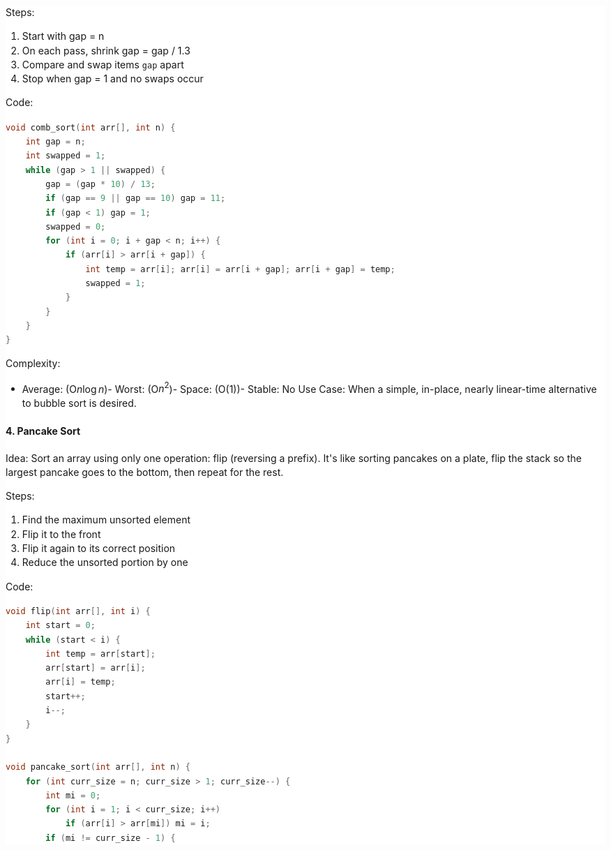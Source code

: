 Steps:

1. Start with gap = n
2. On each pass, shrink gap = gap / 1.3
3. Compare and swap items `gap` apart
4. Stop when gap = 1 and no swaps occur

Code:

```c
void comb_sort(int arr[], int n) {
    int gap = n;
    int swapped = 1;
    while (gap > 1 || swapped) {
        gap = (gap * 10) / 13;
        if (gap == 9 || gap == 10) gap = 11;
        if (gap < 1) gap = 1;
        swapped = 0;
        for (int i = 0; i + gap < n; i++) {
            if (arr[i] > arr[i + gap]) {
                int temp = arr[i]; arr[i] = arr[i + gap]; arr[i + gap] = temp;
                swapped = 1;
            }
        }
    }
}
```

Complexity:

- Average: (O$n \log n$)- Worst: (O$n^2$)- Space: (O(1))- Stable: No
Use Case:
When a simple, in-place, nearly linear-time alternative to bubble sort is desired.


#### 4. Pancake Sort

Idea:
Sort an array using only one operation: flip (reversing a prefix).
It's like sorting pancakes on a plate, flip the stack so the largest pancake goes to the bottom, then repeat for the rest.

Steps:

1. Find the maximum unsorted element
2. Flip it to the front
3. Flip it again to its correct position
4. Reduce the unsorted portion by one

Code:

```c
void flip(int arr[], int i) {
    int start = 0;
    while (start < i) {
        int temp = arr[start];
        arr[start] = arr[i];
        arr[i] = temp;
        start++;
        i--;
    }
}

void pancake_sort(int arr[], int n) {
    for (int curr_size = n; curr_size > 1; curr_size--) {
        int mi = 0;
        for (int i = 1; i < curr_size; i++)
            if (arr[i] > arr[mi]) mi = i;
        if (mi != curr_size - 1) {
```
